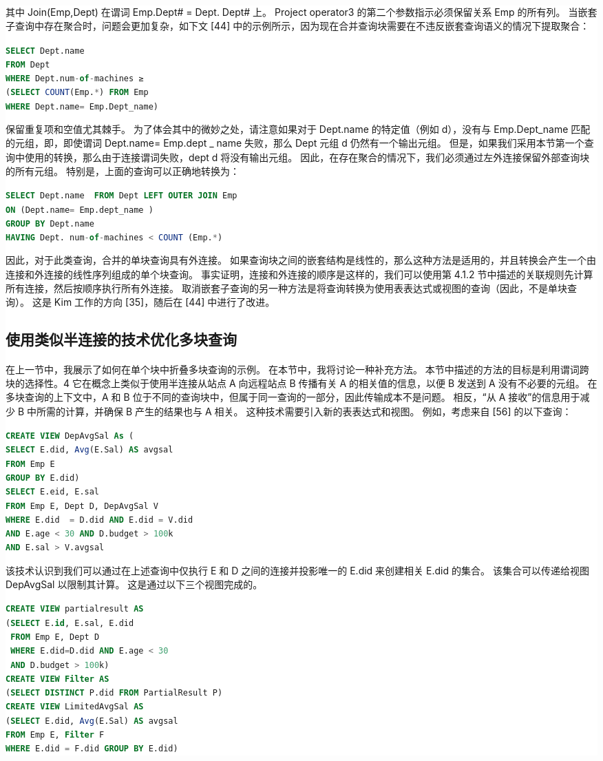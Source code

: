 其中 Join(Emp,Dept) 在谓词 Emp.Dept# = Dept. Dept# 上。 Project operator3 的第二个参数指示必须保留关系 Emp 的所有列。
当嵌套子查询中存在聚合时，问题会更加复杂，如下文 [44] 中的示例所示，因为现在合并查询块需要在不违反嵌套查询语义的情况下提取聚合：

```sql
SELECT Dept.name
FROM Dept
WHERE Dept.num-of-machines ≥
(SELECT COUNT(Emp.*) FROM Emp
WHERE Dept.name= Emp.Dept_name)
```

保留重复项和空值尤其棘手。 为了体会其中的微妙之处，请注意如果对于 Dept.name 的特定值（例如 d），没有与 Emp.Dept_name 匹配的元组，即，即使谓词 Dept.name= Emp.dept _ name 失败，那么 Dept 元组 d 仍然有一个输出元组。 但是，如果我们采用本节第一个查询中使用的转换，那么由于连接谓词失败，dept d 将没有输出元组。 因此，在存在聚合的情况下，我们必须通过左外连接保留外部查询块的所有元组。 特别是，上面的查询可以正确地转换为：

```sql
SELECT Dept.name  FROM Dept LEFT OUTER JOIN Emp
ON (Dept.name= Emp.dept_name )
GROUP BY Dept.name
HAVING Dept. num-of-machines < COUNT (Emp.*)
```

因此，对于此类查询，合并的单块查询具有外连接。 如果查询块之间的嵌套结构是线性的，那么这种方法是适用的，并且转换会产生一个由连接和外连接的线性序列组成的单个块查询。 事实证明，连接和外连接的顺序是这样的，我们可以使用第 4.1.2 节中描述的关联规则先计算所有连接，然后按顺序执行所有外连接。 取消嵌套子查询的另一种方法是将查询转换为使用表表达式或视图的查询（因此，不是单块查询）。 这是 Kim 工作的方向 [35]，随后在 [44] 中进行了改进。

## 使用类似半连接的技术优化多块查询

在上一节中，我展示了如何在单个块中折叠多块查询的示例。 在本节中，我将讨论一种补充方法。 本节中描述的方法的目标是利用谓词跨块的选择性。4 它在概念上类似于使用半连接从站点 A 向远程站点 B 传播有关 A 的相关值的信息，以便 B 发送到 A 没有不必要的元组。 在多块查询的上下文中，A 和 B 位于不同的查询块中，但属于同一查询的一部分，因此传输成本不是问题。 相反，“从 A 接收”的信息用于减少 B 中所需的计算，并确保 B 产生的结果也与 A 相关。 这种技术需要引入新的表表达式和视图。 例如，考虑来自 [56] 的以下查询：

```sql
CREATE VIEW DepAvgSal As (
SELECT E.did, Avg(E.Sal) AS avgsal
FROM Emp E
GROUP BY E.did)
SELECT E.eid, E.sal
FROM Emp E, Dept D, DepAvgSal V
WHERE E.did  = D.did AND E.did = V.did
AND E.age < 30 AND D.budget > 100k
AND E.sal > V.avgsal
```

该技术认识到我们可以通过在上述查询中仅执行 E 和 D 之间的连接并投影唯一的 E.did 来创建相关 E.did 的集合。 该集合可以传递给视图 DepAvgSal 以限制其计算。 这是通过以下三个视图完成的。

```sql
CREATE VIEW partialresult AS
(SELECT E.id, E.sal, E.did
 FROM Emp E, Dept D
 WHERE E.did=D.did AND E.age < 30
 AND D.budget > 100k)
CREATE VIEW Filter AS
(SELECT DISTINCT P.did FROM PartialResult P)
CREATE VIEW LimitedAvgSal AS
(SELECT E.did, Avg(E.Sal) AS avgsal
FROM Emp E, Filter F
WHERE E.did = F.did GROUP BY E.did)
```
